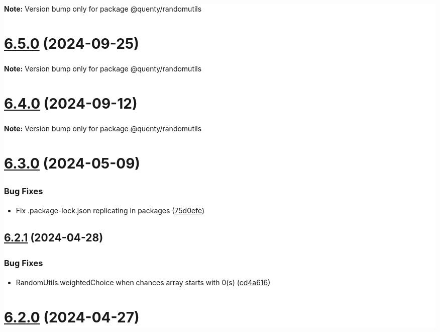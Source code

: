 **Note:** Version bump only for package @quenty/randomutils





# [6.5.0](https://github.com/Quenty/NevermoreEngine/compare/@quenty/randomutils@6.4.0...@quenty/randomutils@6.5.0) (2024-09-25)

**Note:** Version bump only for package @quenty/randomutils





# [6.4.0](https://github.com/Quenty/NevermoreEngine/compare/@quenty/randomutils@6.3.0...@quenty/randomutils@6.4.0) (2024-09-12)

**Note:** Version bump only for package @quenty/randomutils





# [6.3.0](https://github.com/Quenty/NevermoreEngine/compare/@quenty/randomutils@6.2.1...@quenty/randomutils@6.3.0) (2024-05-09)


### Bug Fixes

* Fix .package-lock.json replicating in packages ([75d0efe](https://github.com/Quenty/NevermoreEngine/commit/75d0efeef239f221d93352af71a5b3e930ec23c5))





## [6.2.1](https://github.com/Quenty/NevermoreEngine/compare/@quenty/randomutils@6.2.0...@quenty/randomutils@6.2.1) (2024-04-28)


### Bug Fixes

* RandomUtils.weightedChoice when chances array starts with 0(s) ([cd4a616](https://github.com/Quenty/NevermoreEngine/commit/cd4a61663ece9f731f1c6184ae0107124f1120dd))





# [6.2.0](https://github.com/Quenty/NevermoreEngine/compare/@quenty/randomutils@6.1.0...@quenty/randomutils@6.2.0) (2024-04-27)
